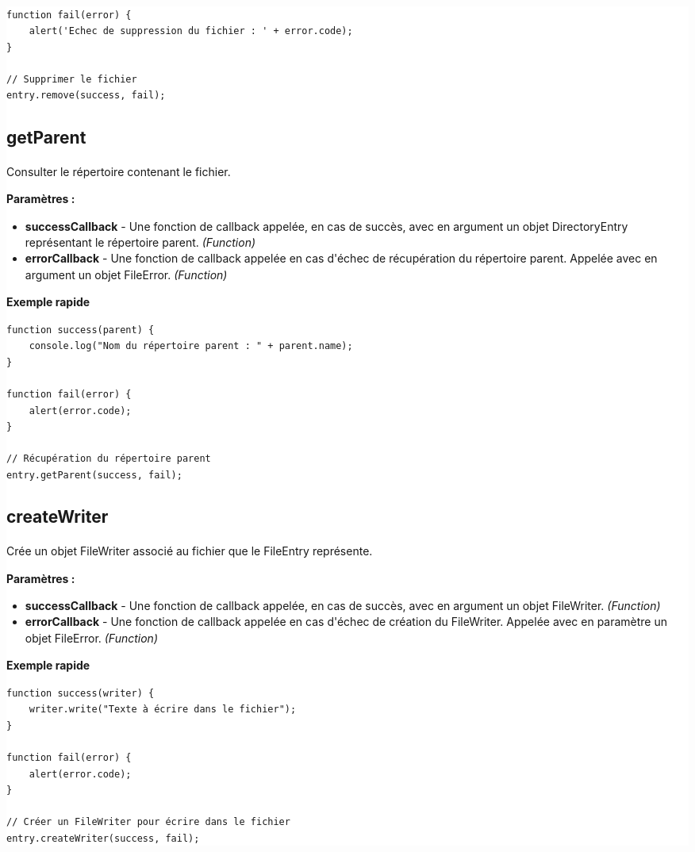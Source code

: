     function fail(error) {
        alert('Echec de suppression du fichier : ' + error.code);
    }

    // Supprimer le fichier
    entry.remove(success, fail);


getParent
---------

Consulter le répertoire contenant le fichier. 

__Paramètres :__

- __successCallback__ - Une fonction de callback appelée, en cas de succès, avec en argument un objet DirectoryEntry représentant le répertoire parent. _(Function)_
- __errorCallback__ - Une fonction de callback appelée en cas d'échec de récupération du répertoire parent.  Appelée avec en argument un objet FileError. _(Function)_

__Exemple rapide__
	
    function success(parent) {
        console.log("Nom du répertoire parent : " + parent.name);
    }

    function fail(error) {
        alert(error.code);
    }

    // Récupération du répertoire parent
    entry.getParent(success, fail);	


createWriter
------------

Crée un objet FileWriter associé au fichier que le FileEntry représente.

__Paramètres :__

- __successCallback__ - Une fonction de callback appelée, en cas de succès, avec en argument un objet FileWriter. _(Function)_
- __errorCallback__ - Une fonction de callback appelée en cas d'échec de création du FileWriter.  Appelée avec en paramètre un objet FileError. _(Function)_

__Exemple rapide__
	
    function success(writer) {
        writer.write("Texte à écrire dans le fichier");
    }

    function fail(error) {
        alert(error.code);
    }

    // Créer un FileWriter pour écrire dans le fichier
    entry.createWriter(success, fail);	

